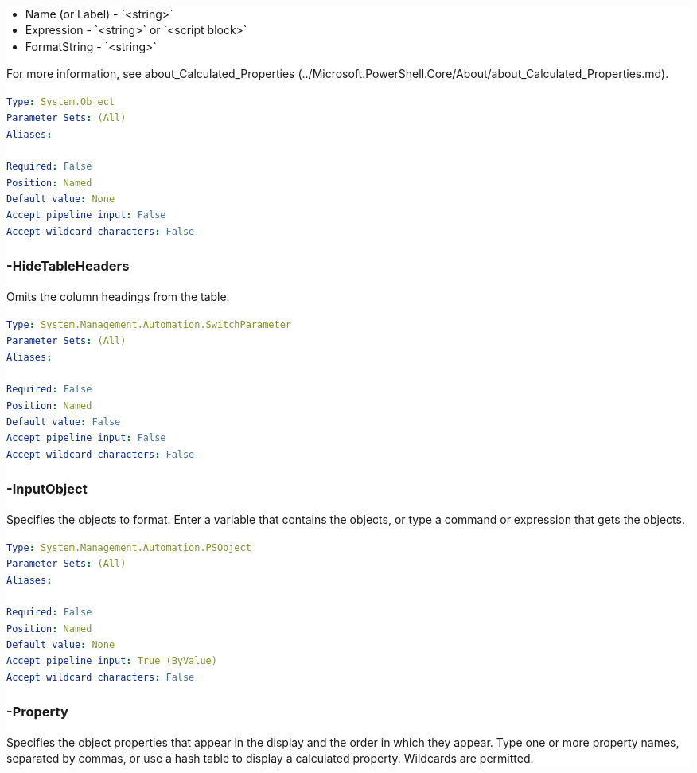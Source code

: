 - Name (or Label) - \`\<string\>\`
- Expression - \`\<string\>\` or \`\<script block\>\`
- FormatString - \`\<string\>\`

For more information, see about_Calculated_Properties (../Microsoft.PowerShell.Core/About/about_Calculated_Properties.md).

```yaml
Type: System.Object
Parameter Sets: (All)
Aliases:

Required: False
Position: Named
Default value: None
Accept pipeline input: False
Accept wildcard characters: False
```

### -HideTableHeaders
Omits the column headings from the table.

```yaml
Type: System.Management.Automation.SwitchParameter
Parameter Sets: (All)
Aliases:

Required: False
Position: Named
Default value: False
Accept pipeline input: False
Accept wildcard characters: False
```

### -InputObject
Specifies the objects to format.
Enter a variable that contains the objects, or type a command or expression that gets the objects.

```yaml
Type: System.Management.Automation.PSObject
Parameter Sets: (All)
Aliases:

Required: False
Position: Named
Default value: None
Accept pipeline input: True (ByValue)
Accept wildcard characters: False
```

### -Property
Specifies the object properties that appear in the display and the order in which they appear.
Type one or more property names, separated by commas, or use a hash table to display a calculated property.
Wildcards are permitted.
